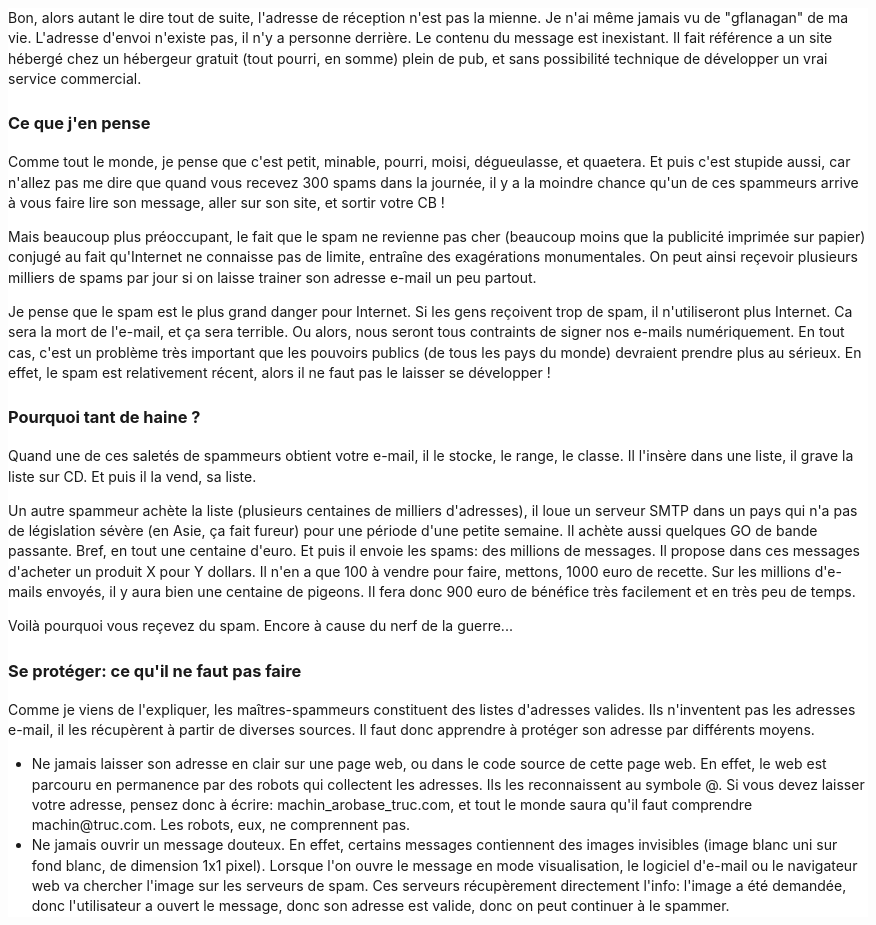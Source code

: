 Bon, alors autant le dire tout de suite, l'adresse de réception n'est pas la mienne. Je n'ai même jamais vu de "gflanagan" de ma vie. L'adresse d'envoi n'existe pas, il n'y a personne derrière. Le contenu du message est inexistant. Il fait référence a un site hébergé chez un hébergeur gratuit (tout pourri, en somme) plein de pub, et sans possibilité technique de développer un vrai service commercial.</p>
<h3>Ce que j'en pense</h3>
<p>
Comme tout le monde, je pense que c'est petit, minable, pourri, moisi, dégueulasse, et quaetera. Et puis c'est stupide aussi, car n'allez pas me dire que quand vous recevez 300 spams dans la journée, il y a la moindre chance qu'un de ces spammeurs arrive à vous faire lire son message, aller sur son site, et sortir votre CB !</p>
<p>
Mais beaucoup plus préoccupant, le fait que le spam ne revienne pas cher (beaucoup moins que la publicité imprimée sur papier) conjugé au fait qu'Internet ne connaisse pas de limite, entraîne des exagérations monumentales. On peut ainsi reçevoir plusieurs milliers de spams par jour si on laisse trainer son adresse e-mail un peu partout.</p>
<p>
Je pense que le spam est le plus grand danger pour Internet. Si les gens reçoivent trop de spam, il n'utiliseront plus Internet. Ca sera la mort de l'e-mail, et ça sera terrible. Ou alors, nous seront tous contraints de signer nos e-mails numériquement. En tout cas, c'est un problème très important que les pouvoirs publics (de tous les pays du monde) devraient prendre plus au sérieux. En effet, le spam est relativement récent, alors il ne faut pas le laisser se développer !</p>
<h3>Pourquoi tant de haine ?</h3>
<p>Quand une de ces saletés de spammeurs obtient votre e-mail, il le stocke, le range, le classe. Il l'insère dans une liste, il grave la liste sur CD. Et puis il la vend, sa liste.</p>
<p>
Un autre spammeur achète la liste (plusieurs centaines de milliers d'adresses), il loue un serveur SMTP dans un pays qui n'a pas de législation sévère (en Asie, ça fait fureur) pour une période d'une petite semaine. Il achète aussi quelques GO de bande passante. Bref, en tout une centaine d'euro. Et puis il envoie les spams: des millions de messages. Il propose dans ces messages d'acheter un produit X pour Y dollars. Il n'en a que 100 à vendre pour faire, mettons, 1000 euro de recette. Sur les millions d'e-mails envoyés, il y aura bien une centaine de pigeons. Il fera donc 900 euro de bénéfice très facilement et en très peu de temps.</p>
<p>
Voilà pourquoi vous reçevez du spam. Encore à cause du nerf de la guerre...</p>
<h3>Se protéger: ce qu'il ne faut pas faire</h3>
<p>
Comme je viens de l'expliquer, les maîtres-spammeurs constituent des listes d'adresses valides. Ils n'inventent pas les adresses e-mail, il les récupèrent à partir de diverses sources. Il faut donc apprendre à protéger son adresse par différents moyens.</p>
<ul>
<li />Ne jamais laisser son adresse en clair sur une page web, ou dans le code source de cette page web. En effet, le web est parcouru en permanence par des robots qui collectent les adresses. Ils les reconnaissent au symbole @. Si vous devez laisser votre adresse, pensez donc à écrire: machin_arobase_truc.com, et tout le monde saura qu'il faut comprendre machin@truc.com. Les robots, eux, ne comprennent pas.<br />

<li />Ne jamais ouvrir un message douteux. En effet, certains messages contiennent des images invisibles (image blanc uni sur fond blanc, de dimension 1x1 pixel). Lorsque l'on ouvre le message en mode visualisation, le logiciel d'e-mail ou le navigateur web va chercher l'image sur les serveurs de spam. Ces serveurs récupèrement directement l'info: l'image a été demandée, donc l'utilisateur a ouvert le message, donc son adresse est valide, donc on peut continuer à le spammer.<br />
